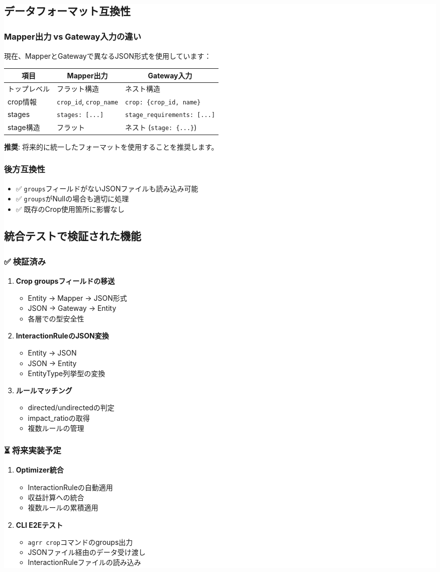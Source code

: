## データフォーマット互換性

### Mapper出力 vs Gateway入力の違い

現在、MapperとGatewayで異なるJSON形式を使用しています：

| 項目 | Mapper出力 | Gateway入力 |
|------|-----------|------------|
| トップレベル | フラット構造 | ネスト構造 |
| crop情報 | `crop_id`, `crop_name` | `crop: {crop_id, name}` |
| stages | `stages: [...]` | `stage_requirements: [...]` |
| stage構造 | フラット | ネスト (`stage: {...}`) |

**推奨**: 将来的に統一したフォーマットを使用することを推奨します。

### 後方互換性

- ✅ `groups`フィールドがないJSONファイルも読み込み可能
- ✅ `groups`がNullの場合も適切に処理
- ✅ 既存のCrop使用箇所に影響なし

## 統合テストで検証された機能

### ✅ 検証済み

1. **Crop groupsフィールドの移送**
   - Entity → Mapper → JSON形式
   - JSON → Gateway → Entity
   - 各層での型安全性

2. **InteractionRuleのJSON変換**
   - Entity → JSON
   - JSON → Entity
   - EntityType列挙型の変換

3. **ルールマッチング**
   - directed/undirectedの判定
   - impact_ratioの取得
   - 複数ルールの管理

### ⏳ 将来実装予定

1. **Optimizer統合**
   - InteractionRuleの自動適用
   - 収益計算への統合
   - 複数ルールの累積適用

2. **CLI E2Eテスト**
   - `agrr crop`コマンドのgroups出力
   - JSONファイル経由のデータ受け渡し
   - InteractionRuleファイルの読み込み
